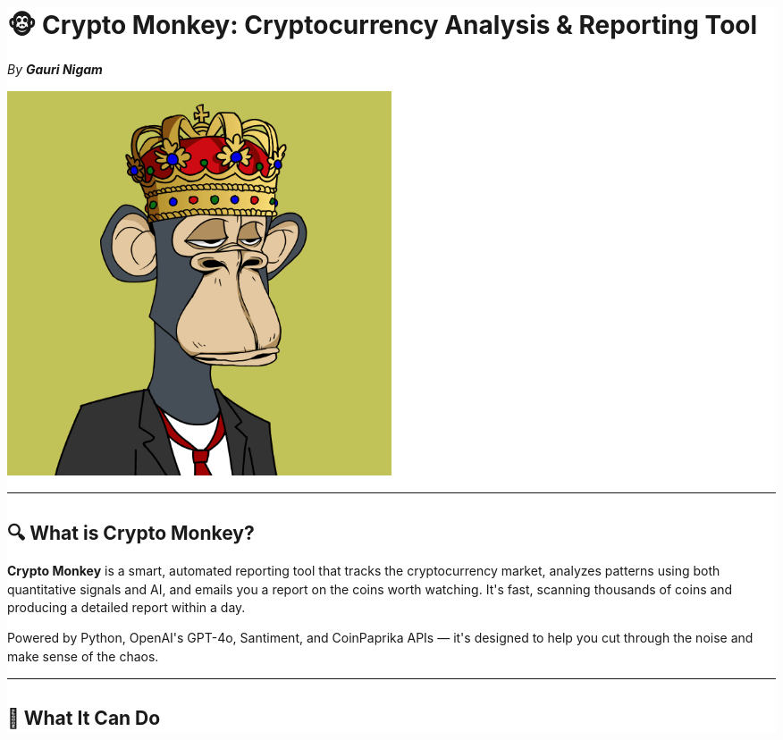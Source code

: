 # 🐵 Crypto Monkey: Cryptocurrency Analysis & Reporting Tool
*By **Gauri Nigam***

<img src="./images/cryptoMonkey.png" alt="Crypto Monkey Trading" width="50%"/>

---

## 🔍 What is Crypto Monkey?

**Crypto Monkey** is a smart, automated reporting tool that tracks the cryptocurrency market, analyzes patterns using both quantitative signals and AI, and emails you a report on the coins worth watching. It's fast, scanning thousands of coins and producing a detailed report within a day.

Powered by Python, OpenAI's GPT-4o, Santiment, and CoinPaprika APIs — it's designed to help you cut through the noise and make sense of the chaos.

---

## 🧠 What It Can Do

